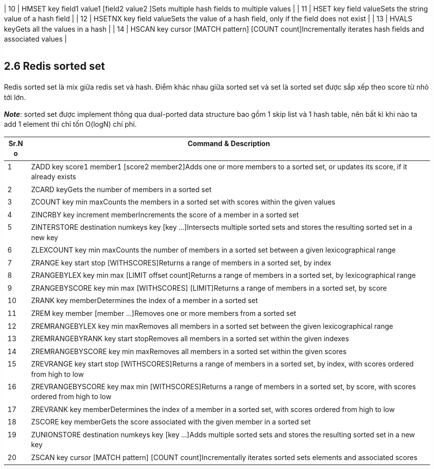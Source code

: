 | 10    | HMSET key field1 value1 [field2 value2 ]Sets multiple hash fields to multiple values                   |
| 11    | HSET key field valueSets the string value of a hash field                                              |
| 12    | HSETNX key field valueSets the value of a hash field, only if the field does not exist                 |
| 13    | HVALS keyGets all the values in a hash                                                                 |
| 14    | HSCAN key cursor [MATCH pattern] [COUNT count]Incrementally iterates hash fields and associated values |

## 2.6 Redis sorted set
Redis sorted set là mix giữa redis set và hash. Điểm khác nhau giữa sorted set và set là sorted set được sắp xếp theo score từ nhỏ tới lớn.

***Note***: sorted set được implement thông qua dual-ported data structure bao gồm 1 skip list và 1 hash table, nên bất kì khi nào ta add 1 element thì chỉ tốn O(logN) chí phí. 

| Sr.No | Command & Description                                                                                                               |
|-------|-------------------------------------------------------------------------------------------------------------------------------------|
| 1     | ZADD key score1 member1 [score2 member2]Adds one or more members to a sorted set, or updates its score, if it already exists        |
| 2     | ZCARD keyGets the number of members in a sorted set                                                                                 |
| 3     | ZCOUNT key min maxCounts the members in a sorted set with scores within the given values                                            |
| 4     | ZINCRBY key increment memberIncrements the score of a member in a sorted set                                                        |
| 5     | ZINTERSTORE destination numkeys key [key ...]Intersects multiple sorted sets and stores the resulting sorted set in a new key       |
| 6     | ZLEXCOUNT key min maxCounts the number of members in a sorted set between a given lexicographical range                             |
| 7     | ZRANGE key start stop [WITHSCORES]Returns a range of members in a sorted set, by index                                              |
| 8     | ZRANGEBYLEX key min max [LIMIT offset count]Returns a range of members in a sorted set, by lexicographical range                    |
| 9     | ZRANGEBYSCORE key min max [WITHSCORES] [LIMIT]Returns a range of members in a sorted set, by score                                  |
| 10    | ZRANK key memberDetermines the index of a member in a sorted set                                                                    |
| 11    | ZREM key member [member ...]Removes one or more members from a sorted set                                                           |
| 12    | ZREMRANGEBYLEX key min maxRemoves all members in a sorted set between the given lexicographical range                               |
| 13    | ZREMRANGEBYRANK key start stopRemoves all members in a sorted set within the given indexes                                          |
| 14    | ZREMRANGEBYSCORE key min maxRemoves all members in a sorted set within the given scores                                             |
| 15    | ZREVRANGE key start stop [WITHSCORES]Returns a range of members in a sorted set, by index, with scores ordered from high to low     |
| 16    | ZREVRANGEBYSCORE key max min [WITHSCORES]Returns a range of members in a sorted set, by score, with scores ordered from high to low |
| 17    | ZREVRANK key memberDetermines the index of a member in a sorted set, with scores ordered from high to low                           |
| 18    | ZSCORE key memberGets the score associated with the given member in a sorted set                                                    |
| 19    | ZUNIONSTORE destination numkeys key [key ...]Adds multiple sorted sets and stores the resulting sorted set in a new key             |
| 20    | ZSCAN key cursor [MATCH pattern] [COUNT count]Incrementally iterates sorted sets elements and associated scores                     |
